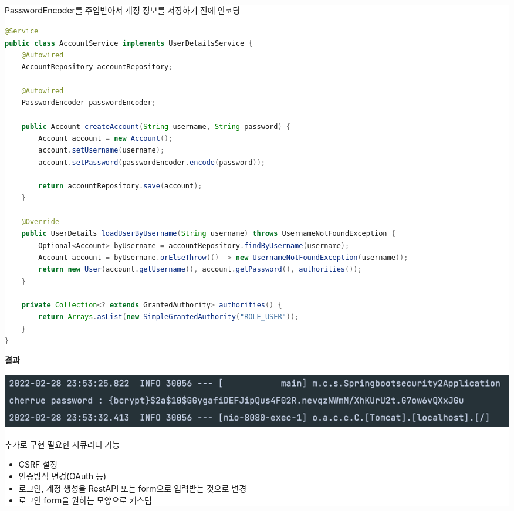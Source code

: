 PasswordEncoder를 주입받아서 계정 정보를 저장하기 전에 인코딩

```java
@Service
public class AccountService implements UserDetailsService {
    @Autowired
    AccountRepository accountRepository;

    @Autowired
    PasswordEncoder passwordEncoder;

    public Account createAccount(String username, String password) {
        Account account = new Account();
        account.setUsername(username);
        account.setPassword(passwordEncoder.encode(password));

        return accountRepository.save(account);
    }

    @Override
    public UserDetails loadUserByUsername(String username) throws UsernameNotFoundException {
        Optional<Account> byUsername = accountRepository.findByUsername(username);
        Account account = byUsername.orElseThrow(() -> new UsernameNotFoundException(username));
        return new User(account.getUsername(), account.getPassword(), authorities());
    }

    private Collection<? extends GrantedAuthority> authorities() {
        return Arrays.asList(new SimpleGrantedAuthority("ROLE_USER"));
    }
}
```

**결과**

![4_encoded_password](/assets/images/2022-03/01/4_encoded_password.png)

추가로 구현 필요한 시큐리티 기능
- CSRF 설정
- 인증방식 변경(OAuth 등)
- 로그인, 계정 생성을 RestAPI 또는 form으로 입력받는 것으로 변경
- 로그인 form을 원하는 모양으로 커스텀